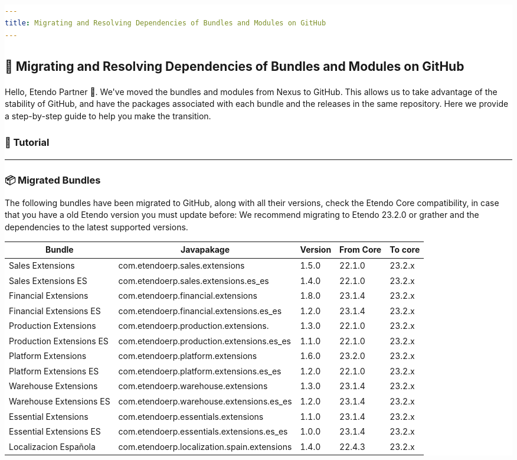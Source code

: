 ```yaml
---
title: Migrating and Resolving Dependencies of Bundles and Modules on GitHub
---
```

## 🔄 Migrating and Resolving Dependencies of Bundles and Modules on GitHub

Hello, Etendo Partner 👋. We've moved the bundles and modules from Nexus to GitHub. This allows us to take advantage of the stability of GitHub, and have the packages associated with each bundle and the releases in the same repository. Here we provide a step-by-step guide to help you make the transition.
### 📝 Tutorial

<iframe width="560" height="315" src="https://www.youtube.com/embed/OhiV6ObyGG4" title="YouTube video player" frameborder="0" allow="accelerometer; autoplay; clipboard-write; encrypted-media; gyroscope; picture-in-picture; web-share" allowfullscreen></iframe>

---

### 📦 Migrated Bundles

The following bundles have been migrated to GitHub, along with all their versions, check the Etendo Core compatibility, in case that you have a old Etendo version you must update before:
We recommend migrating to Etendo 23.2.0 or grather and the dependencies to the latest supported versions. 

|Bundle|Javapakage|Version|From Core | To core|
|--|--|--|--|--|
|Sales Extensions					|com.etendoerp.sales.extensions							|1.5.0|22.1.0	|23.2.x	|
|Sales Extensions ES			|com.etendoerp.sales.extensions.es_es				|1.4.0|22.1.0	|23.2.x	|
|Financial Extensions			|com.etendoerp.financial.extensions					|1.8.0|23.1.4	|23.2.x	|
|Financial Extensions ES	|com.etendoerp.financial.extensions.es_es		|1.2.0|23.1.4	|23.2.x	|
|Production Extensions		|com.etendoerp.production.extensions.				|1.3.0|22.1.0	|23.2.x	|
|Production Extensions ES	|com.etendoerp.production.extensions.es_es	|1.1.0|22.1.0	|23.2.x	|
|Platform Extensions			|com.etendoerp.platform.extensions					|1.6.0|23.2.0	|23.2.x	|
|Platform Extensions ES		|com.etendoerp.platform.extensions.es_es		|1.2.0|22.1.0	|23.2.x	|
|Warehouse Extensions			|com.etendoerp.warehouse.extensions					|1.3.0|23.1.4	|23.2.x	|
|Warehouse Extensions ES	|com.etendoerp.warehouse.extensions.es_es		|1.2.0|23.1.4	|23.2.x	|
|Essential Extensions			|com.etendoerp.essentials.extensions				|1.1.0|23.1.4	|23.2.x	|
|Essential Extensions ES	|com.etendoerp.essentials.extensions.es_es	|1.0.0|23.1.4	|23.2.x	|
|Localizacion Española		|com.etendoerp.localization.spain.extensions|1.4.0|22.4.3	|23.2.x	|
